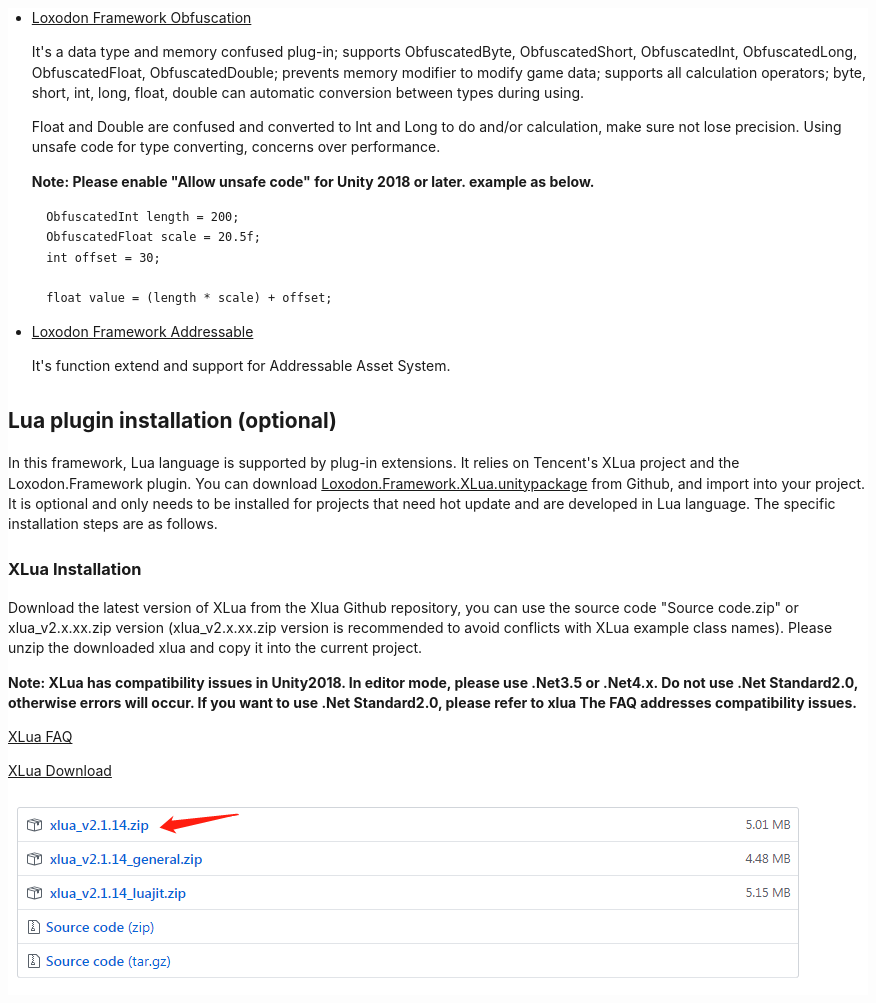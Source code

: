 - [Loxodon Framework Obfuscation](https://github.com/vovgou/loxodon-framework?path=Loxodon.Framework.Obfuscation)

	It's a data type and memory confused plug-in; supports ObfuscatedByte, ObfuscatedShort, ObfuscatedInt, ObfuscatedLong, ObfuscatedFloat, ObfuscatedDouble; prevents memory modifier to modify game data; supports all calculation operators; byte, short, int, long, float, double can automatic conversion between types during using.

	Float and Double are confused and converted to Int and Long to do and/or calculation, make sure not lose precision. Using unsafe code for type converting, concerns over performance.

	**Note: Please enable "Allow unsafe code" for Unity 2018 or later. example as below.**

	    ObfuscatedInt length = 200;
	    ObfuscatedFloat scale = 20.5f;
	    int offset = 30;

	    float value = (length * scale) + offset;

- [Loxodon Framework Addressable](https://github.com/vovgou/loxodon-framework?path=Loxodon.Framework.Addressable)

	It's function extend and support for Addressable Asset System.

<div style="page-break-after: always;"></div>

## Lua plugin installation (optional)

In this framework, Lua language is supported by plug-in extensions. It relies on Tencent's XLua project and the Loxodon.Framework plugin. You can download [Loxodon.Framework.XLua.unitypackage](https://github.com/vovgou/loxodon-framework/releases) from Github, and import into your project. It is optional and only needs to be installed for projects that need hot update and are developed in Lua language. The specific installation steps are as follows.

### XLua Installation

Download the latest version of XLua from the Xlua Github repository, you can use the source code "Source code.zip" or xlua_v2.x.xx.zip version (xlua_v2.x.xx.zip version is recommended to avoid conflicts with XLua example class names). Please unzip the downloaded xlua and copy it into the current project.

**Note: XLua has compatibility issues in Unity2018. In editor mode, please use .Net3.5 or .Net4.x. Do not use .Net Standard2.0, otherwise errors will occur. If you want to use .Net Standard2.0, please refer to xlua The FAQ addresses compatibility issues.**

[XLua FAQ](https://github.com/Tencent/xLua/blob/master/Assets/XLua/Doc/faq.md)

[XLua Download](https://github.com/Tencent/xLua/releases "xlua")

![](images/xlua_2.1.14.png)
